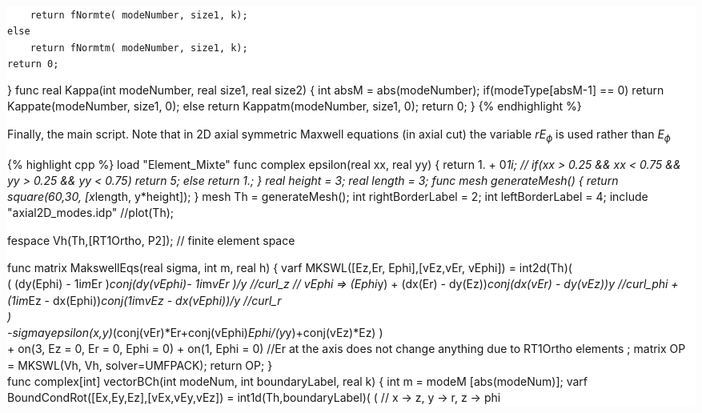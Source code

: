         return fNormte( modeNumber, size1, k);
    else
        return fNormtm( modeNumber, size1, k);
    return 0;
}
func real Kappa(int modeNumber, real size1, real size2)
{
    int absM = abs(modeNumber);
    if(modeType[absM-1] == 0)
        return Kappate(modeNumber, size1, 0);
    else
        return Kappatm(modeNumber, size1, 0);
    return 0;
}
{% endhighlight %}

Finally, the main script.
Note that in 2D axial symmetric Maxwell equations (in axial cut) the variable $r E_{\phi}$ is used rather than $E_{\phi}$

{% highlight cpp %}
load "Element_Mixte"
func complex epsilon(real xx, real yy)
{
     return 1. + 0*1i;
//    if(xx > 0.25 && xx < 0.75 && yy > 0.25 && yy < 0.75) return 5;     else return  1.;
}
real height = 3;
real length = 3;
func mesh generateMesh()
{
    return square(60,30, [x*length, y*height]);
}
mesh Th = generateMesh();
int rightBorderLabel = 2;
int  leftBorderLabel = 4;
include "axial2D_modes.idp"
//plot(Th);

fespace Vh(Th,[RT1Ortho, P2]); // finite element space

func matrix<complex> MakswellEqs(real sigma, int m, real h)
{
	varf MKSWL([Ez,Er, Ephi],[vEz,vEr, vEphi]) =
        int2d(Th)(        
            (
                 (dy(Ephi) - 1i*m*Er )*conj(dy(vEphi)- 1i*m*vEr )/y      //curl_z // vEphi => (Ephi*y)
             +   (dx(Er) - dy(Ez))*conj(dx(vEr) - dy(vEz))*y             //curl_phi
             +   (1i*m*Ez  - dx(Ephi))*conj(1i*m*vEz  - dx(vEphi))/y   //curl_r        
            )    
        -sigma*y*epsilon(x,y)*(conj(vEr)*Er+conj(vEphi)*Ephi/(y*y)+conj(vEz)*Ez)
                 )        
            + on(3,  Ez = 0, Er = 0, Ephi = 0)
            + on(1,  Ephi = 0)                    //Er at the axis does not change anything due to RT1Ortho elements
     ;
    matrix<complex> OP = MKSWL(Vh, Vh, solver=UMFPACK);
    return OP;
}        
func complex[int] vectorBCh(int modeNum, int boundaryLabel, real k)
{
    int m = modeM [abs(modeNum)];
    varf BoundCondRot([Ex,Ey,Ez],[vEx,vEy,vEz]) =
		int1d(Th,boundaryLabel)(
		    (             // x -> z, y ->  r, z -> phi